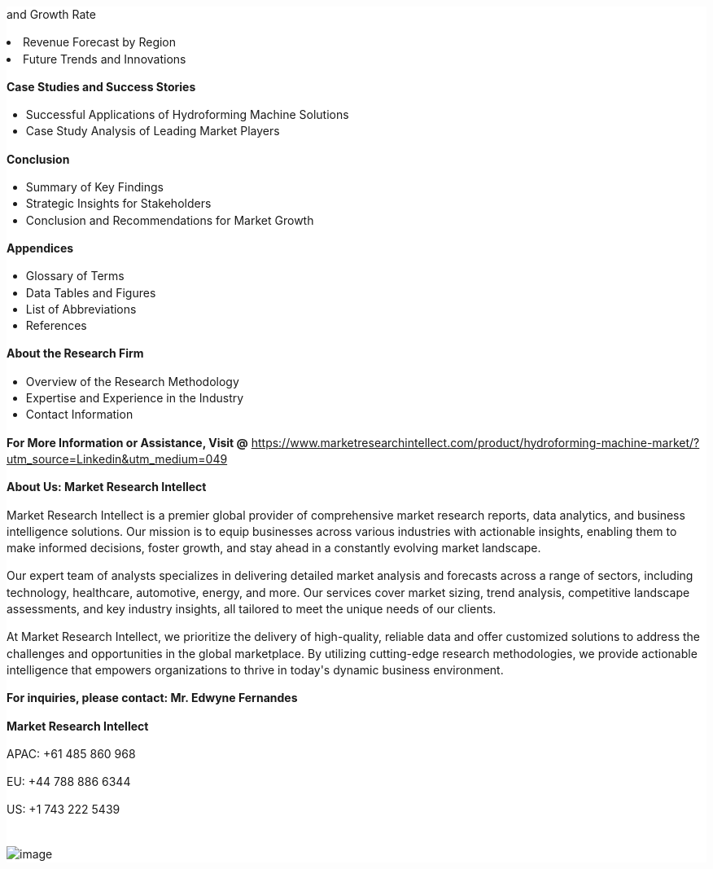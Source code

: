 and Growth Rate</li><li>Revenue Forecast by Region</li><li>Future Trends and Innovations</li></ul><p><strong>Case Studies and Success Stories</strong></p><ul><li>Successful Applications of Hydroforming Machine Solutions</li><li>Case Study Analysis of Leading Market Players</li></ul><p><strong>Conclusion</strong></p><ul><li>Summary of Key Findings</li><li>Strategic Insights for Stakeholders</li><li>Conclusion and Recommendations for Market Growth</li></ul><p><strong>Appendices</strong></p><ul><li>Glossary of Terms</li><li>Data Tables and Figures</li><li>List of Abbreviations</li><li>References</li></ul><p><strong>About the Research Firm</strong></p><ul><li>Overview of the Research Methodology</li><li>Expertise and Experience in the Industry</li><li>Contact Information</li></ul></div><div class="article-main__content" data-test-id="publishing-text-block"><p><span class="font-[700]"><strong>For More Information or Assistance, Visit @</strong>&nbsp;<a href="https://www.marketresearchintellect.com/product/hydroforming-machine-market/?utm_source=Linkedin&utm_medium=049">https://www.marketresearchintellect.com/product/hydroforming-machine-market/?utm_source=Linkedin&utm_medium=049</a></span></p><p><strong>About Us: Market Research Intellect</strong></p><p>Market Research Intellect is a premier global provider of comprehensive market research reports, data analytics, and business intelligence solutions. Our mission is to equip businesses across various industries with actionable insights, enabling them to make informed decisions, foster growth, and stay ahead in a constantly evolving market landscape.</p><p>Our expert team of analysts specializes in delivering detailed market analysis and forecasts across a range of sectors, including technology, healthcare, automotive, energy, and more. Our services cover market sizing, trend analysis, competitive landscape assessments, and key industry insights, all tailored to meet the unique needs of our clients.</p><p>At Market Research Intellect, we prioritize the delivery of high-quality, reliable data and offer customized solutions to address the challenges and opportunities in the global marketplace. By utilizing cutting-edge research methodologies, we provide actionable intelligence that empowers organizations to thrive in today's dynamic business environment.</p><p><strong>For inquiries, please contact: Mr. Edwyne Fernandes</strong></p><p><strong>Market Research Intellect</strong></p><p>APAC: +61 485 860 968</p><p>EU: +44 788 886 6344</p><p>US: +1 743 222 5439</p></div><div class="article-main__content" data-test-id="publishing-text-block">&nbsp;</div>
![image](https://github.com/user-attachments/assets/4ffb3ca6-7138-4c8f-ba91-d24516832ff0)
